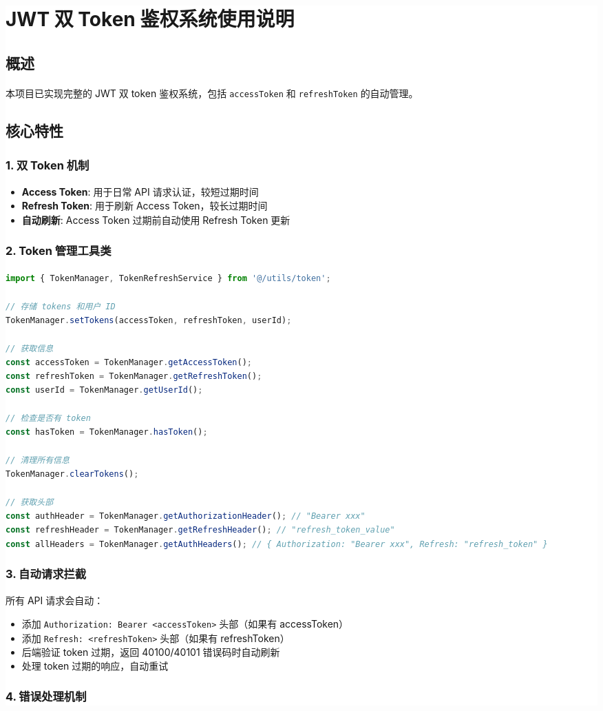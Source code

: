 # JWT 双 Token 鉴权系统使用说明

## 概述

本项目已实现完整的 JWT 双 token 鉴权系统，包括 `accessToken` 和 `refreshToken` 的自动管理。

## 核心特性

### 1. **双 Token 机制**
- **Access Token**: 用于日常 API 请求认证，较短过期时间
- **Refresh Token**: 用于刷新 Access Token，较长过期时间
- **自动刷新**: Access Token 过期前自动使用 Refresh Token 更新

### 2. **Token 管理工具类**

```typescript
import { TokenManager, TokenRefreshService } from '@/utils/token';

// 存储 tokens 和用户 ID
TokenManager.setTokens(accessToken, refreshToken, userId);

// 获取信息
const accessToken = TokenManager.getAccessToken();
const refreshToken = TokenManager.getRefreshToken();
const userId = TokenManager.getUserId();

// 检查是否有 token
const hasToken = TokenManager.hasToken();

// 清理所有信息
TokenManager.clearTokens();

// 获取头部
const authHeader = TokenManager.getAuthorizationHeader(); // "Bearer xxx"
const refreshHeader = TokenManager.getRefreshHeader(); // "refresh_token_value"
const allHeaders = TokenManager.getAuthHeaders(); // { Authorization: "Bearer xxx", Refresh: "refresh_token" }
```

### 3. **自动请求拦截**

所有 API 请求会自动：
- 添加 `Authorization: Bearer <accessToken>` 头部（如果有 accessToken）
- 添加 `Refresh: <refreshToken>` 头部（如果有 refreshToken）
- 后端验证 token 过期，返回 40100/40101 错误码时自动刷新
- 处理 token 过期的响应，自动重试

### 4. **错误处理机制**
